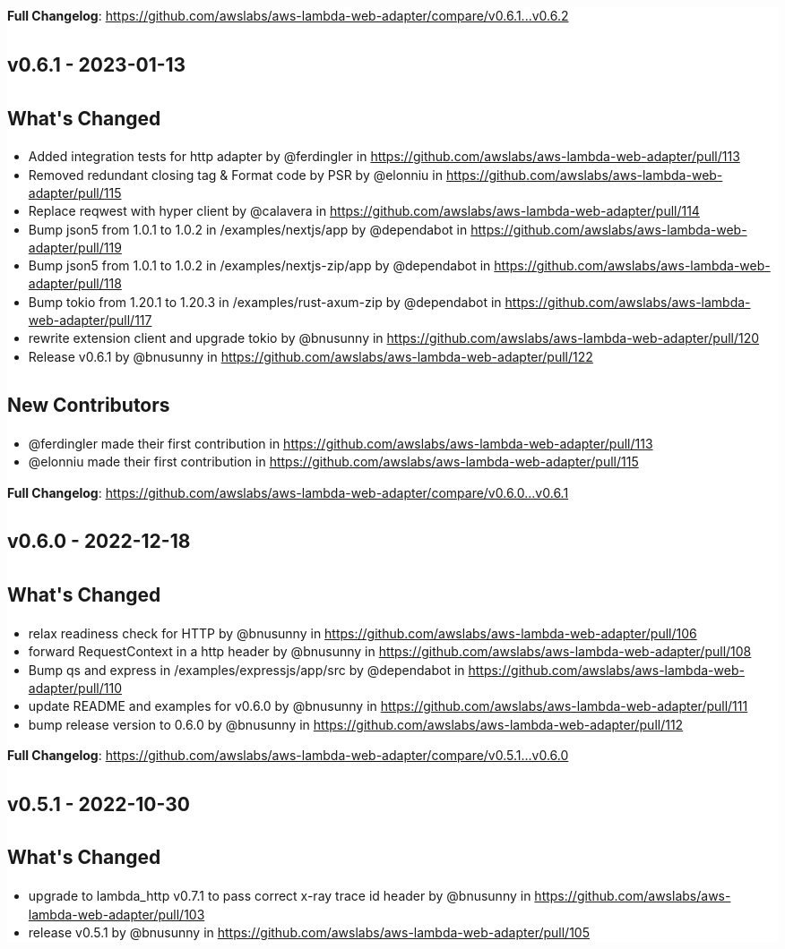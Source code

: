 **Full Changelog**: https://github.com/awslabs/aws-lambda-web-adapter/compare/v0.6.1...v0.6.2


## v0.6.1 - 2023-01-13
## What's Changed
* Added integration tests for http adapter by @ferdingler in https://github.com/awslabs/aws-lambda-web-adapter/pull/113
* Removed redundant closing tag & Format code by PSR by @elonniu in https://github.com/awslabs/aws-lambda-web-adapter/pull/115
* Replace reqwest with hyper client by @calavera in https://github.com/awslabs/aws-lambda-web-adapter/pull/114
* Bump json5 from 1.0.1 to 1.0.2 in /examples/nextjs/app by @dependabot in https://github.com/awslabs/aws-lambda-web-adapter/pull/119
* Bump json5 from 1.0.1 to 1.0.2 in /examples/nextjs-zip/app by @dependabot in https://github.com/awslabs/aws-lambda-web-adapter/pull/118
* Bump tokio from 1.20.1 to 1.20.3 in /examples/rust-axum-zip by @dependabot in https://github.com/awslabs/aws-lambda-web-adapter/pull/117
* rewrite extension client and upgrade tokio by @bnusunny in https://github.com/awslabs/aws-lambda-web-adapter/pull/120
* Release v0.6.1 by @bnusunny in https://github.com/awslabs/aws-lambda-web-adapter/pull/122

## New Contributors
* @ferdingler made their first contribution in https://github.com/awslabs/aws-lambda-web-adapter/pull/113
* @elonniu made their first contribution in https://github.com/awslabs/aws-lambda-web-adapter/pull/115

**Full Changelog**: https://github.com/awslabs/aws-lambda-web-adapter/compare/v0.6.0...v0.6.1

## v0.6.0 - 2022-12-18
## What's Changed
* relax readiness check for HTTP by @bnusunny in https://github.com/awslabs/aws-lambda-web-adapter/pull/106
* forward RequestContext in a http header by @bnusunny in https://github.com/awslabs/aws-lambda-web-adapter/pull/108
* Bump qs and express in /examples/expressjs/app/src by @dependabot in https://github.com/awslabs/aws-lambda-web-adapter/pull/110
* update README and examples for v0.6.0 by @bnusunny in https://github.com/awslabs/aws-lambda-web-adapter/pull/111
* bump release version to 0.6.0 by @bnusunny in https://github.com/awslabs/aws-lambda-web-adapter/pull/112


**Full Changelog**: https://github.com/awslabs/aws-lambda-web-adapter/compare/v0.5.1...v0.6.0

## v0.5.1 - 2022-10-30
## What's Changed
* upgrade to lambda_http v0.7.1 to pass correct x-ray trace id header by @bnusunny in https://github.com/awslabs/aws-lambda-web-adapter/pull/103
* release v0.5.1 by @bnusunny in https://github.com/awslabs/aws-lambda-web-adapter/pull/105
